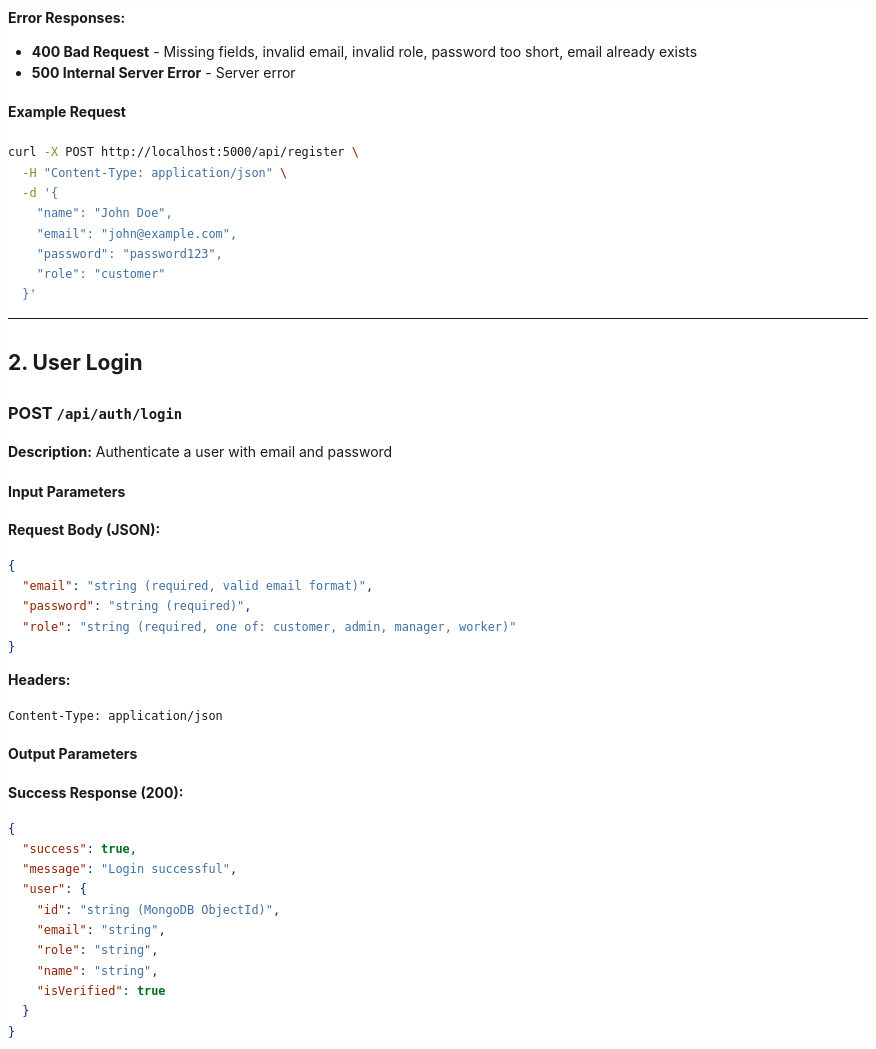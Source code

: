 **Error Responses:**
- **400 Bad Request** - Missing fields, invalid email, invalid role, password too short, email already exists
- **500 Internal Server Error** - Server error

#### Example Request
```bash
curl -X POST http://localhost:5000/api/register \
  -H "Content-Type: application/json" \
  -d '{
    "name": "John Doe",
    "email": "john@example.com",
    "password": "password123",
    "role": "customer"
  }'
```

---

## 2. User Login

### **POST** `/api/auth/login`

**Description:** Authenticate a user with email and password

#### Input Parameters
**Request Body (JSON):**
```json
{
  "email": "string (required, valid email format)",
  "password": "string (required)",
  "role": "string (required, one of: customer, admin, manager, worker)"
}
```

**Headers:**
```
Content-Type: application/json
```

#### Output Parameters
**Success Response (200):**
```json
{
  "success": true,
  "message": "Login successful",
  "user": {
    "id": "string (MongoDB ObjectId)",
    "email": "string",
    "role": "string",
    "name": "string",
    "isVerified": true
  }
}
```
